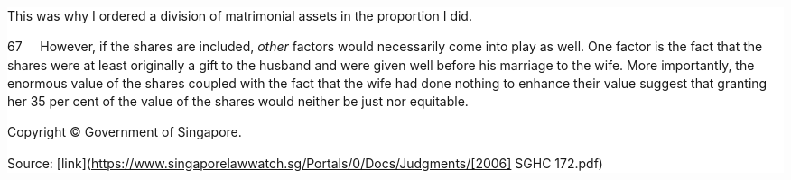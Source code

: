 This was why I ordered a division of matrimonial assets in the proportion I did. 

67     However, if the shares are included, _other_ factors would necessarily come into play as well. One factor is the fact that the shares were at least originally a gift to the husband and were given well before his marriage to the wife. More importantly, the enormous value of the shares coupled with the fact that the wife had done nothing to enhance their value suggest that granting her 35 per cent of the value of the shares would neither be just nor equitable. 

 Copyright © Government of Singapore. 


Source: [link](https://www.singaporelawwatch.sg/Portals/0/Docs/Judgments/[2006] SGHC 172.pdf)
